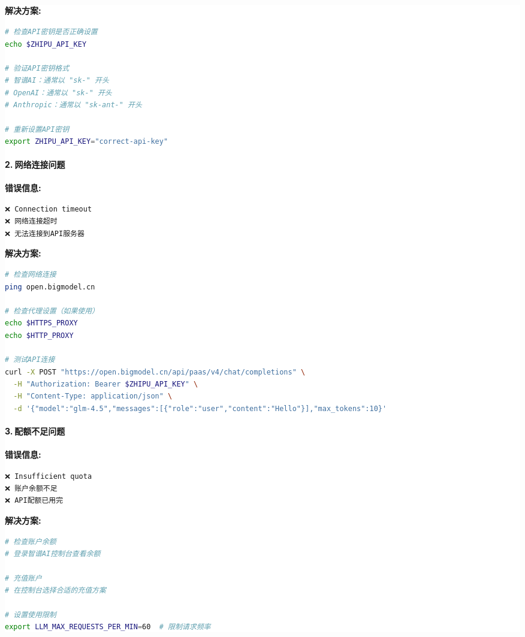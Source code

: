 **解决方案:**
```bash
# 检查API密钥是否正确设置
echo $ZHIPU_API_KEY

# 验证API密钥格式
# 智谱AI：通常以 "sk-" 开头
# OpenAI：通常以 "sk-" 开头
# Anthropic：通常以 "sk-ant-" 开头

# 重新设置API密钥
export ZHIPU_API_KEY="correct-api-key"
```

#### 2. 网络连接问题

**错误信息:**
```
❌ Connection timeout
❌ 网络连接超时
❌ 无法连接到API服务器
```

**解决方案:**
```bash
# 检查网络连接
ping open.bigmodel.cn

# 检查代理设置（如果使用）
echo $HTTPS_PROXY
echo $HTTP_PROXY

# 测试API连接
curl -X POST "https://open.bigmodel.cn/api/paas/v4/chat/completions" \
  -H "Authorization: Bearer $ZHIPU_API_KEY" \
  -H "Content-Type: application/json" \
  -d '{"model":"glm-4.5","messages":[{"role":"user","content":"Hello"}],"max_tokens":10}'
```

#### 3. 配额不足问题

**错误信息:**
```
❌ Insufficient quota
❌ 账户余额不足
❌ API配额已用完
```

**解决方案:**
```bash
# 检查账户余额
# 登录智谱AI控制台查看余额

# 充值账户
# 在控制台选择合适的充值方案

# 设置使用限制
export LLM_MAX_REQUESTS_PER_MIN=60  # 限制请求频率
```
